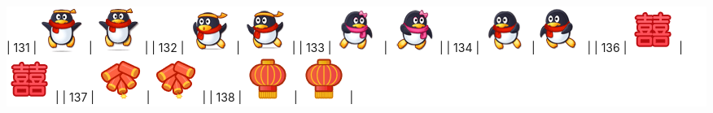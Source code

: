 | 131 | ![](../face/131.png) | ![](../face/131.gif) |
| 132 | ![](../face/132.png) | ![](../face/132.gif) |
| 133 | ![](../face/133.png) | ![](../face/133.gif) |
| 134 | ![](../face/134.png) | ![](../face/134.gif) |
| 136 | ![](../face/136.png) | ![](../face/136.gif) |
| 137 | ![](../face/137.png) | ![](../face/137.gif) |
| 138 | ![](../face/138.png) | ![](../face/138.gif) |